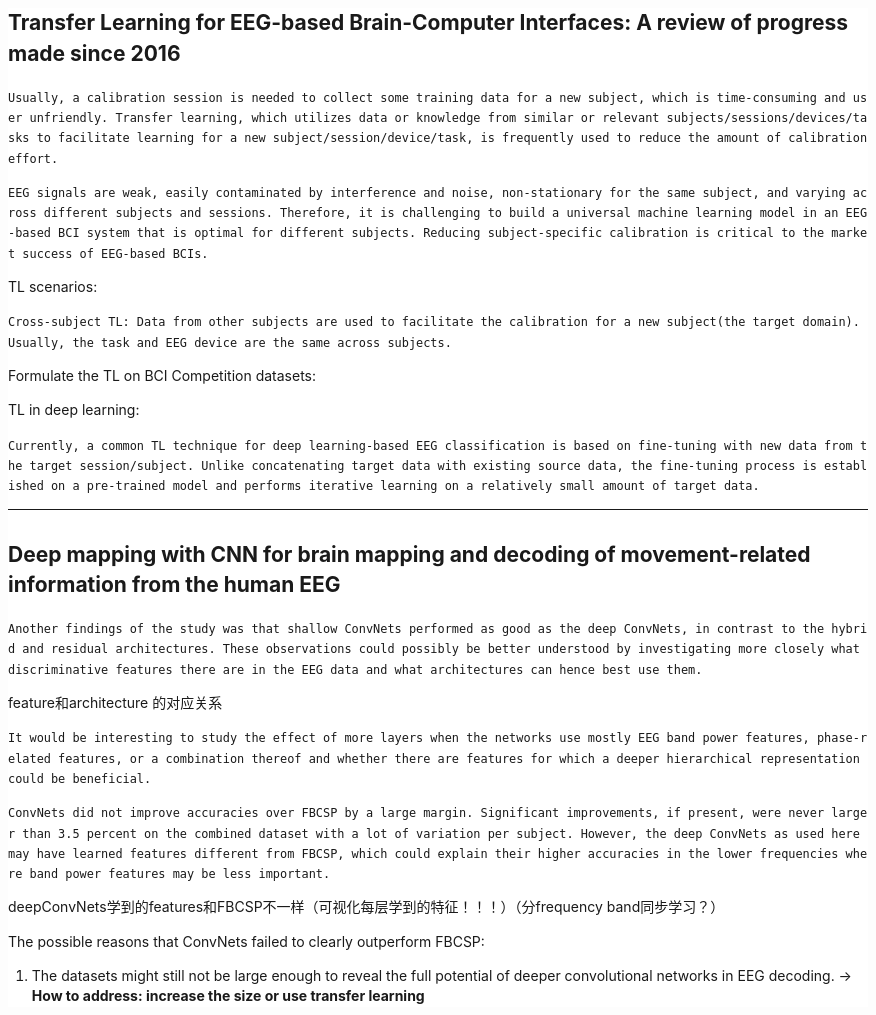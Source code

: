 
## Transfer Learning for EEG-based Brain-Computer Interfaces: A review of progress made since 2016 

`Usually, a calibration session is needed to collect some training data for a new subject, which is time-consuming and user unfriendly. Transfer learning, which utilizes data or knowledge from similar or relevant subjects/sessions/devices/tasks to facilitate learning for a new subject/session/device/task, is frequently used to reduce the amount of calibration effort. `

`EEG signals are weak, easily contaminated by interference and noise, non-stationary for the same subject, and varying across different subjects and sessions. Therefore, it is challenging to build a universal machine learning model in an EEG-based BCI system that is optimal for different subjects. Reducing subject-specific calibration is critical to the market success of EEG-based BCIs.`

TL scenarios:

`Cross-subject TL: Data from other subjects are used to facilitate the calibration for a new subject(the target domain). Usually, the task and EEG device are the same across subjects.`

Formulate the TL on BCI Competition datasets:

TL in deep learning: 

`Currently, a common TL technique for deep learning-based EEG classification is based on fine-tuning with new data from the target session/subject. Unlike concatenating target data with existing source data, the fine-tuning process is established on a pre-trained model and performs iterative learning on a relatively small amount of target data. `

---
## Deep mapping with CNN for brain mapping and decoding of movement-related information from the human EEG

`Another findings of the study was that shallow ConvNets performed as good as the deep ConvNets, in contrast to the hybrid and residual architectures. These observations could possibly be better understood by investigating more closely what discriminative features there are in the EEG data and what architectures can hence best use them. ` 

feature和architecture 的对应关系

`It would be interesting to study the effect of more layers when the networks use mostly EEG band power features, phase-related features, or a combination thereof and whether there are features for which a deeper hierarchical representation could be beneficial. `

`ConvNets did not improve accuracies over FBCSP by a large margin. Significant improvements, if present, were never larger than 3.5 percent on the combined dataset with a lot of variation per subject. However, the deep ConvNets as used here may have learned features different from FBCSP, which could explain their higher accuracies in the lower frequencies where band power features may be less important. `

deepConvNets学到的features和FBCSP不一样（可视化每层学到的特征！！！）（分frequency band同步学习？）

The possible reasons that ConvNets failed to clearly outperform FBCSP:

1. The datasets might still not be large enough to reveal the full potential of deeper convolutional networks in EEG decoding. -> **How to address: increase the size or use transfer learning**
